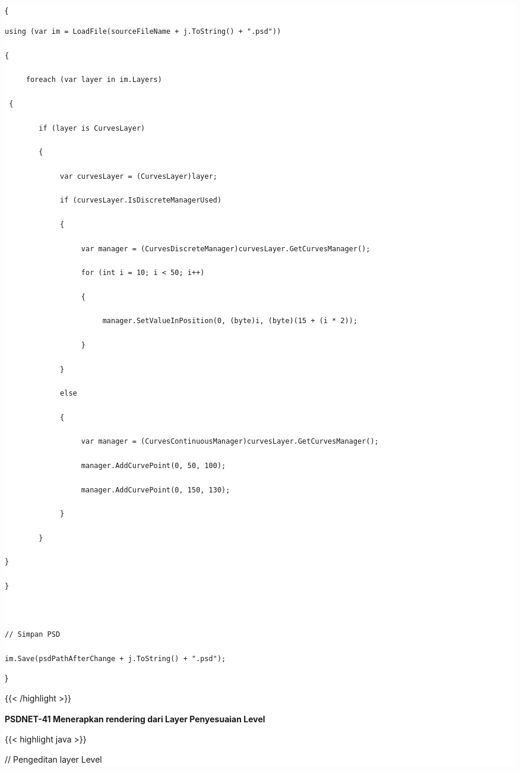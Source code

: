 {

    using (var im = LoadFile(sourceFileName + j.ToString() + ".psd"))

    {

         foreach (var layer in im.Layers)

	 {

            if (layer is CurvesLayer)

            {

                 var curvesLayer = (CurvesLayer)layer;

                 if (curvesLayer.IsDiscreteManagerUsed)

                 {

                      var manager = (CurvesDiscreteManager)curvesLayer.GetCurvesManager();

                      for (int i = 10; i < 50; i++)

                      {

                           manager.SetValueInPosition(0, (byte)i, (byte)(15 + (i * 2));

                      }

                 }

                 else

                 {

                      var manager = (CurvesContinuousManager)curvesLayer.GetCurvesManager();

                      manager.AddCurvePoint(0, 50, 100);

                      manager.AddCurvePoint(0, 150, 130);

                 }

            }

	}

    }



    // Simpan PSD

    im.Save(psdPathAfterChange + j.ToString() + ".psd");

}

{{< /highlight >}}

**PSDNET-41 Menerapkan rendering dari Layer Penyesuaian Level**

{{< highlight java >}}

 // Pengeditan layer Level
